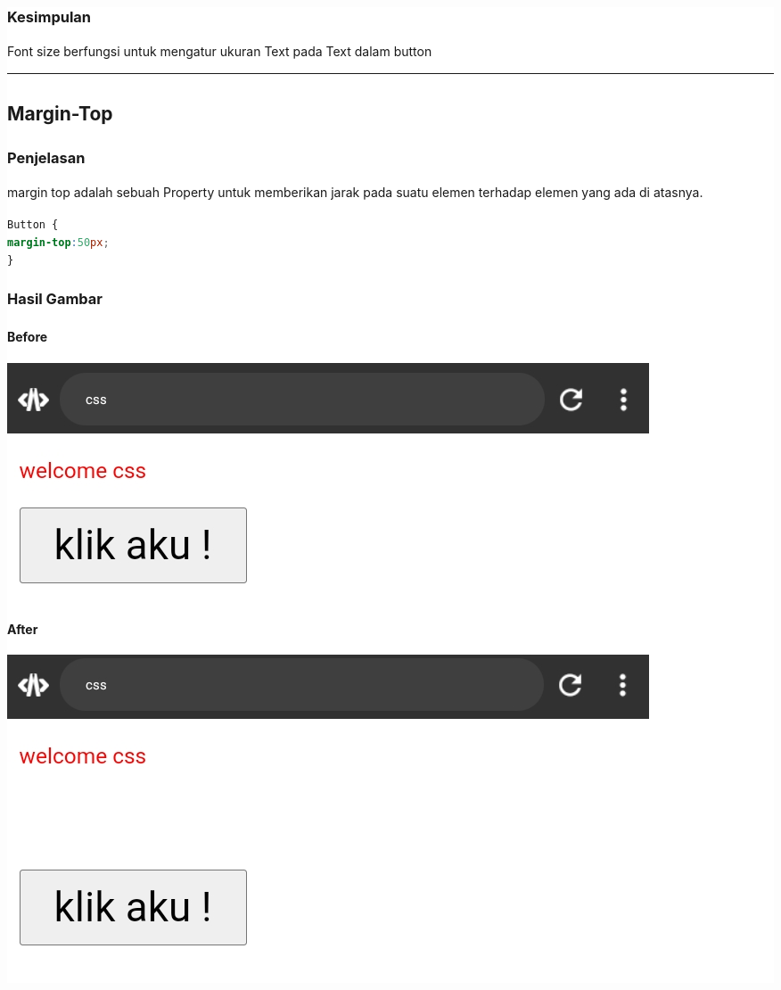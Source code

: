 ### Kesimpulan 
Font size berfungsi untuk mengatur ukuran Text pada Text dalam button

---
## Margin-Top
### Penjelasan 
margin top adalah sebuah Property untuk memberikan jarak pada suatu elemen terhadap elemen yang ada di atasnya.

```CSS
Button {
margin-top:50px;
}
```

### Hasil Gambar 
#### Before
![before](Aset-CSS/1.6.jpg)

#### After
![After](Aset-CSS/1.7.jpg)
